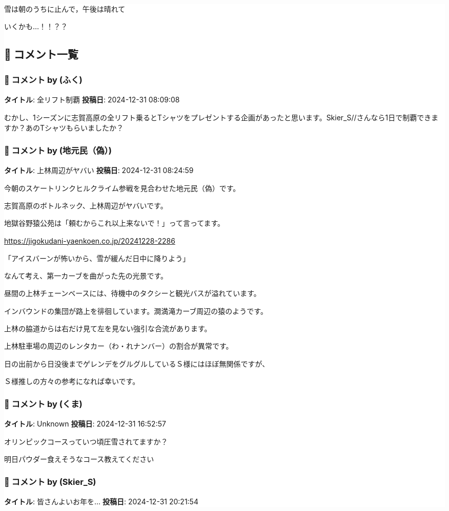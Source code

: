 
雪は朝のうちに止んで，午後は晴れて


いくかも…！！？？

## 💬 コメント一覧

### 💬 コメント by (ふく)
**タイトル**: 全リフト制覇
**投稿日**: 2024-12-31 08:09:08

むかし、1シーズンに志賀高原の全リフト乗るとTシャツをプレゼントする企画があったと思います。Skier_S//さんなら1日で制覇できますか？あのTシャツもらいましたか？

### 💬 コメント by (地元民（偽）)
**タイトル**: 上林周辺がヤバい
**投稿日**: 2024-12-31 08:24:59

今朝のスケートリンクヒルクライム参戦を見合わせた地元民（偽）です。



志賀高原のボトルネック、上林周辺がヤバいです。



地獄谷野猿公苑は「頼むからこれ以上来ないで！」って言ってます。

https://jigokudani-yaenkoen.co.jp/20241228-2286



「アイスバーンが怖いから、雪が緩んだ日中に降りよう」

なんて考え、第一カーブを曲がった先の光景です。



昼間の上林チェーンベースには、待機中のタクシーと観光バスが溢れています。

インバウンドの集団が路上を徘徊しています。澗満滝カーブ周辺の猿のようです。

上林の脇道からは右だけ見て左を見ない強引な合流があります。

上林駐車場の周辺のレンタカー（わ・れナンバー）の割合が異常です。



日の出前から日没後までゲレンデをグルグルしているＳ様にはほぼ無関係ですが、

Ｓ様推しの方々の参考になれば幸いです。

### 💬 コメント by (くま)
**タイトル**: Unknown
**投稿日**: 2024-12-31 16:52:57

オリンピックコースっていつ頃圧雪されてますか？

明日パウダー食えそうなコース教えてください

### 💬 コメント by (Skier_S)
**タイトル**: 皆さんよいお年を…
**投稿日**: 2024-12-31 20:21:54
